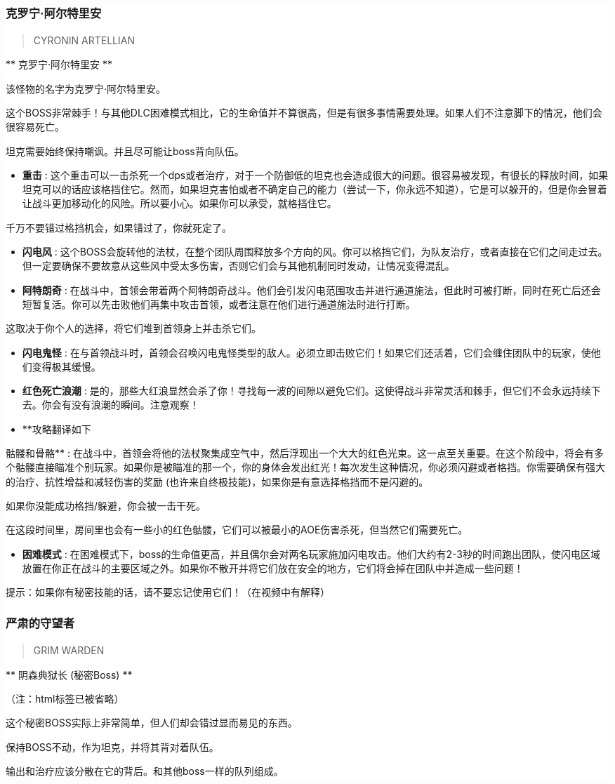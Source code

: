 


### 克罗宁·阿尔特里安

> CYRONIN ARTELLIAN


** 克罗宁·阿尔特里安 **

该怪物的名字为克罗宁·阿尔特里安。

这个BOSS非常棘手！与其他DLC困难模式相比，它的生命值并不算很高，但是有很多事情需要处理。如果人们不注意脚下的情况，他们会很容易死亡。

坦克需要始终保持嘲讽。并且尽可能让boss背向队伍。

* **重击** :  这个重击可以一击杀死一个dps或者治疗，对于一个防御低的坦克也会造成很大的问题。很容易被发现，有很长的释放时间，如果坦克可以的话应该格挡住它。然而，如果坦克害怕或者不确定自己的能力（尝试一下，你永远不知道），它是可以躲开的，但是你会冒着让战斗更加移动化的风险。所以要小心。如果你可以承受，就格挡住它。

千万不要错过格挡机会，如果错过了，你就死定了。

* **闪电风** :  这个BOSS会旋转他的法杖，在整个团队周围释放多个方向的风。你可以格挡它们，为队友治疗，或者直接在它们之间走过去。但一定要确保不要故意从这些风中受太多伤害，否则它们会与其他机制同时发动，让情况变得混乱。

* **阿特朗奇** :  在战斗中，首领会带着两个阿特朗奇战斗。他们会引发闪电范围攻击并进行通道施法，但此时可被打断，同时在死亡后还会短暂复活。你可以先击败他们再集中攻击首领，或者注意在他们进行通道施法时进行打断。

这取决于你个人的选择，将它们堆到首领身上并击杀它们。

* **闪电鬼怪** :  在与首领战斗时，首领会召唤闪电鬼怪类型的敌人。必须立即击败它们！如果它们还活着，它们会缠住团队中的玩家，使他们变得极其缓慢。

* **红色死亡浪潮** : 是的，那些大红浪显然会杀了你！寻找每一波的间隙以避免它们。这使得战斗非常灵活和棘手，但它们不会永远持续下去。你会有没有浪潮的瞬间。注意观察！

* **攻略翻译如下

骷髅和骨骼** :  在战斗中，首领会将他的法杖聚集成空气中，然后浮现出一个大大的红色光束。这一点至关重要。在这个阶段中，将会有多个骷髅直接瞄准个别玩家。如果你是被瞄准的那一个，你的身体会发出红光！每次发生这种情况，你必须闪避或者格挡。你需要确保有强大的治疗、抗性增益和减轻伤害的奖励 (也许来自终极技能)，如果你是有意选择格挡而不是闪避的。

如果你没能成功格挡/躲避，你会被一击干死。

在这段时间里，房间里也会有一些小的红色骷髅，它们可以被最小的AOE伤害杀死，但当然它们需要死亡。

* **困难模式** :  在困难模式下，boss的生命值更高，并且偶尔会对两名玩家施加闪电攻击。他们大约有2-3秒的时间跑出团队，使闪电区域放置在你正在战斗的主要区域之外。如果你不散开并将它们放在安全的地方，它们将会掉在团队中并造成一些问题！

提示：如果你有秘密技能的话，请不要忘记使用它们！（在视频中有解释）





### 严肃的守望者

> GRIM WARDEN


** 阴森典狱长 (秘密Boss) **

（注：html标签已被省略）

这个秘密BOSS实际上非常简单，但人们却会错过显而易见的东西。

保持BOSS不动，作为坦克，并将其背对着队伍。

输出和治疗应该分散在它的背后。和其他boss一样的队列组成。
